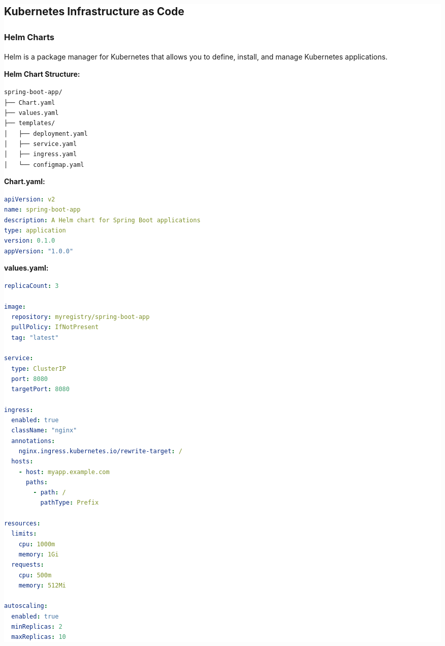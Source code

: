 ## Kubernetes Infrastructure as Code

### Helm Charts
Helm is a package manager for Kubernetes that allows you to define, install, and manage Kubernetes applications.

**Helm Chart Structure:**
```
spring-boot-app/
├── Chart.yaml
├── values.yaml
├── templates/
│   ├── deployment.yaml
│   ├── service.yaml
│   ├── ingress.yaml
│   └── configmap.yaml
```

**Chart.yaml:**
```yaml
apiVersion: v2
name: spring-boot-app
description: A Helm chart for Spring Boot applications
type: application
version: 0.1.0
appVersion: "1.0.0"
```

**values.yaml:**
```yaml
replicaCount: 3

image:
  repository: myregistry/spring-boot-app
  pullPolicy: IfNotPresent
  tag: "latest"

service:
  type: ClusterIP
  port: 8080
  targetPort: 8080

ingress:
  enabled: true
  className: "nginx"
  annotations:
    nginx.ingress.kubernetes.io/rewrite-target: /
  hosts:
    - host: myapp.example.com
      paths:
        - path: /
          pathType: Prefix

resources:
  limits:
    cpu: 1000m
    memory: 1Gi
  requests:
    cpu: 500m
    memory: 512Mi

autoscaling:
  enabled: true
  minReplicas: 2
  maxReplicas: 10
```